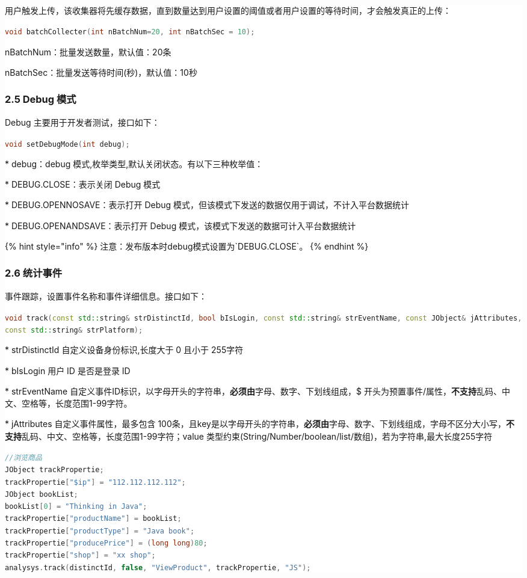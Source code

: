 用户触发上传，该收集器将先缓存数据，直到数量达到用户设置的阈值或者用户设置的等待时间，才会触发真正的上传：

```cpp
void batchCollecter(int nBatchNum=20, int nBatchSec = 10);
```

nBatchNum：批量发送数量，默认值：20条

nBatchSec：批量发送等待时间\(秒\)，默认值：10秒

### 2.5 Debug 模式

Debug 主要用于开发者测试，接口如下：

```cpp
void setDebugMode(int debug);
```

\* debug：debug 模式,枚举类型,默认关闭状态。有以下三种枚举值：

\* DEBUG.CLOSE：表示关闭 Debug 模式

\* DEBUG.OPENNOSAVE：表示打开 Debug 模式，但该模式下发送的数据仅用于调试，不计入平台数据统计

\* DEBUG.OPENANDSAVE：表示打开 Debug 模式，该模式下发送的数据可计入平台数据统计

{% hint style="info" %}
注意：发布版本时debug模式设置为\`DEBUG.CLOSE\`。
{% endhint %}

### 2.6 统计事件

事件跟踪，设置事件名称和事件详细信息。接口如下：

```cpp
void track(const std::string& strDistinctId, bool bIsLogin, const std::string& strEventName, const JObject& jAttributes, const std::string& strPlatform);
```

\* strDistinctId 自定义设备身份标识,长度大于 0 且小于 255字符

\* bIsLogin 用户 ID 是否是登录 ID

\* strEventName 自定义事件ID标识，以字母开头的字符串，**必须由**字母、数字、下划线组成，$ 开头为预置事件/属性，**不支持**乱码、中文、空格等，长度范围1-99字符。

\* jAttributes 自定义事件属性，最多包含 100条，且key是以字母开头的字符串，**必须由**字母、数字、下划线组成，字母不区分大小写，**不支持**乱码、中文、空格等，长度范围1-99字符；value 类型约束\(String/Number/boolean/list/数组\)，若为字符串,最大长度255字符

```cpp
//浏览商品
JObject trackPropertie;
trackPropertie["$ip"] = "112.112.112.112";
JObject bookList;
bookList[0] = "Thinking in Java";
trackPropertie["productName"] = bookList;
trackPropertie["productType"] = "Java book";
trackPropertie["producePrice"] = (long long)80;
trackPropertie["shop"] = "xx shop";
analysys.track(distinctId, false, "ViewProduct", trackPropertie, "JS");
```
